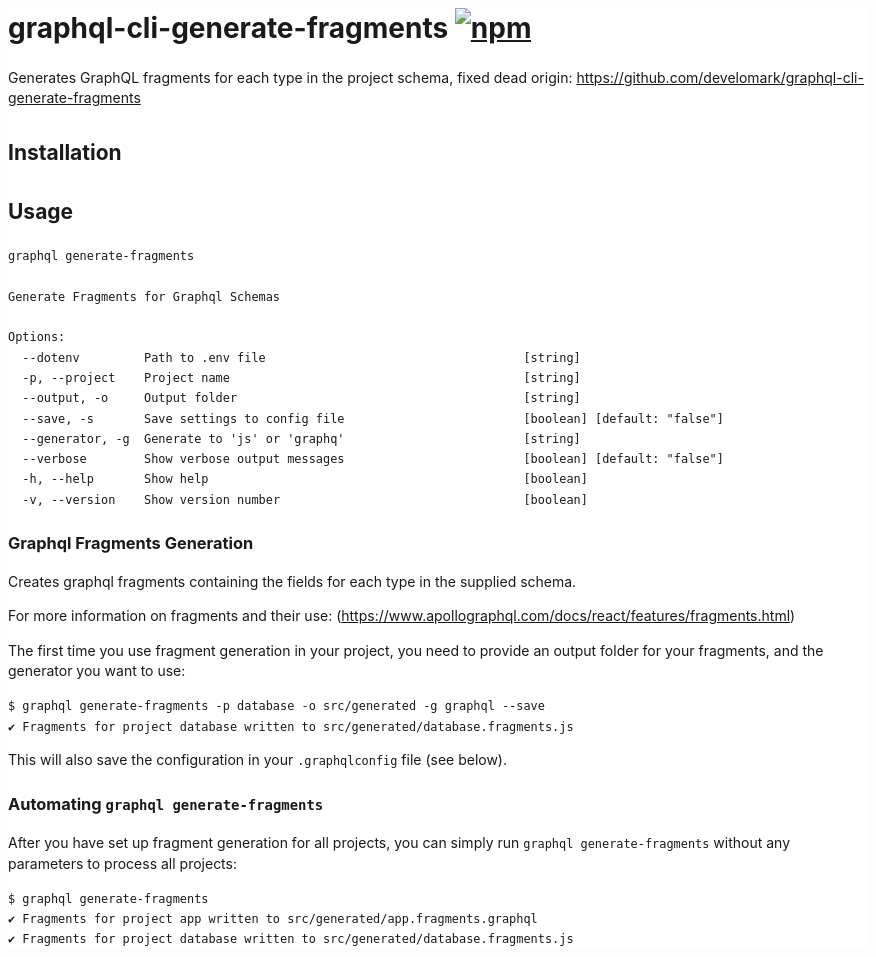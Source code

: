 # graphql-cli-generate-fragments [![npm](https://img.shields.io/npm/v/graphql-cli-generate-fragments.svg)](https://www.npmjs.com/package/graphql-cli-generate-fragments)

Generates GraphQL fragments for each type in the project schema, fixed dead origin: https://github.com/develomark/graphql-cli-generate-fragments

## Installation

## Usage

```
graphql generate-fragments

Generate Fragments for Graphql Schemas

Options:
  --dotenv         Path to .env file                                    [string]
  -p, --project    Project name                                         [string]
  --output, -o     Output folder                                        [string]
  --save, -s       Save settings to config file                         [boolean] [default: "false"]
  --generator, -g  Generate to 'js' or 'graphq'                         [string]
  --verbose        Show verbose output messages                         [boolean] [default: "false"]
  -h, --help       Show help                                            [boolean]
  -v, --version    Show version number                                  [boolean]
```

### Graphql Fragments Generation

Creates graphql fragments containing the fields for each type in the supplied schema.

For more information on fragments and their use: (https://www.apollographql.com/docs/react/features/fragments.html)

The first time you use fragment generation in your project, you need to provide an output folder for your fragments, and the generator you want to use:

```shell
$ graphql generate-fragments -p database -o src/generated -g graphql --save
✔ Fragments for project database written to src/generated/database.fragments.js
```

This will also save the configuration in your `.graphqlconfig` file (see below).

### Automating `graphql generate-fragments`

After you have set up fragment generation for all projects, you can simply run `graphql generate-fragments` without any parameters to process all projects:

```shell
$ graphql generate-fragments
✔ Fragments for project app written to src/generated/app.fragments.graphql
✔ Fragments for project database written to src/generated/database.fragments.js
```
